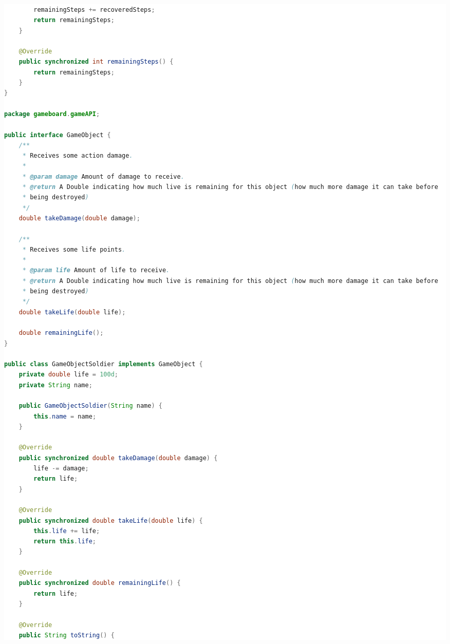 ```java
        remainingSteps += recoveredSteps;
        return remainingSteps;
    }

    @Override
    public synchronized int remainingSteps() {
        return remainingSteps;
    }
}

package gameboard.gameAPI;

public interface GameObject {
    /**
     * Receives some action damage.
     *
     * @param damage Amount of damage to receive.
     * @return A Double indicating how much live is remaining for this object (how much more damage it can take before
     * being destroyed)
     */
    double takeDamage(double damage);

    /**
     * Receives some life points.
     *
     * @param life Amount of life to receive.
     * @return A Double indicating how much live is remaining for this object (how much more damage it can take before
     * being destroyed)
     */
    double takeLife(double life);

    double remainingLife();
}

public class GameObjectSoldier implements GameObject {
    private double life = 100d;
    private String name;

    public GameObjectSoldier(String name) {
        this.name = name;
    }

    @Override
    public synchronized double takeDamage(double damage) {
        life -= damage;
        return life;
    }

    @Override
    public synchronized double takeLife(double life) {
        this.life += life;
        return this.life;
    }

    @Override
    public synchronized double remainingLife() {
        return life;
    }

    @Override
    public String toString() {
```